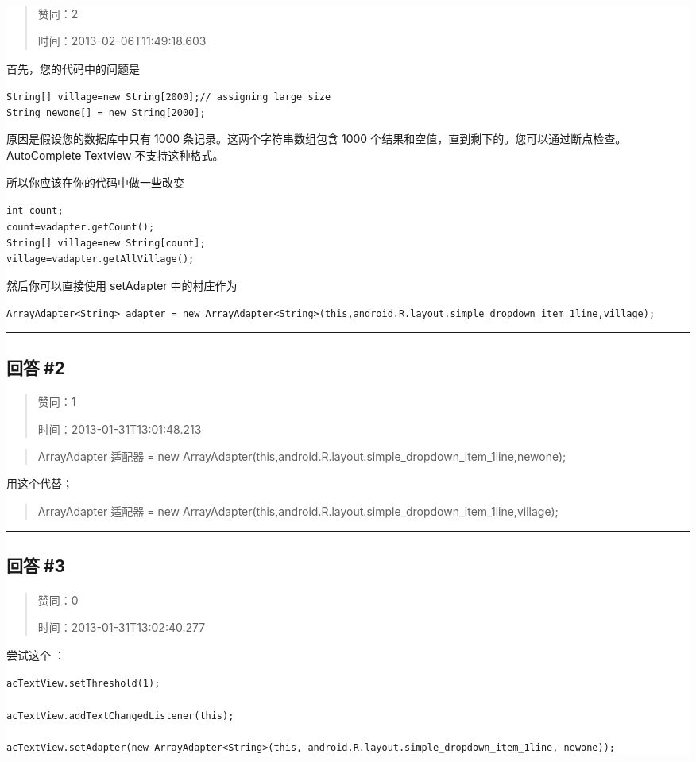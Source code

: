 > 赞同：2
> 
> 时间：2013-02-06T11:49:18.603

首先，您的代码中的问题是

```
String[] village=new String[2000];// assigning large size
String newone[] = new String[2000]; 
```

原因是假设您的数据库中只有 1000 条记录。这两个字符串数组包含 1000 个结果和空值，直到剩下的。您可以通过断点检查。AutoComplete Textview 不支持这种格式。

所以你应该在你的代码中做一些改变

```
int count;
count=vadapter.getCount();
String[] village=new String[count];
village=vadapter.getAllVillage(); 
```

然后你可以直接使用 setAdapter 中的村庄作为

```
ArrayAdapter<String> adapter = new ArrayAdapter<String>(this,android.R.layout.simple_dropdown_item_1line,village); 
```

* * *

## 回答 #2

> 赞同：1
> 
> 时间：2013-01-31T13:01:48.213

> ArrayAdapter 适配器 = new ArrayAdapter(this,android.R.layout.simple_dropdown_item_1line,newone);

用这个代替；

> ArrayAdapter 适配器 = new ArrayAdapter(this,android.R.layout.simple_dropdown_item_1line,village);

* * *

## 回答 #3

> 赞同：0
> 
> 时间：2013-01-31T13:02:40.277

尝试这个 ：

```
acTextView.setThreshold(1);

acTextView.addTextChangedListener(this);

acTextView.setAdapter(new ArrayAdapter<String>(this, android.R.layout.simple_dropdown_item_1line, newone)); 
```
